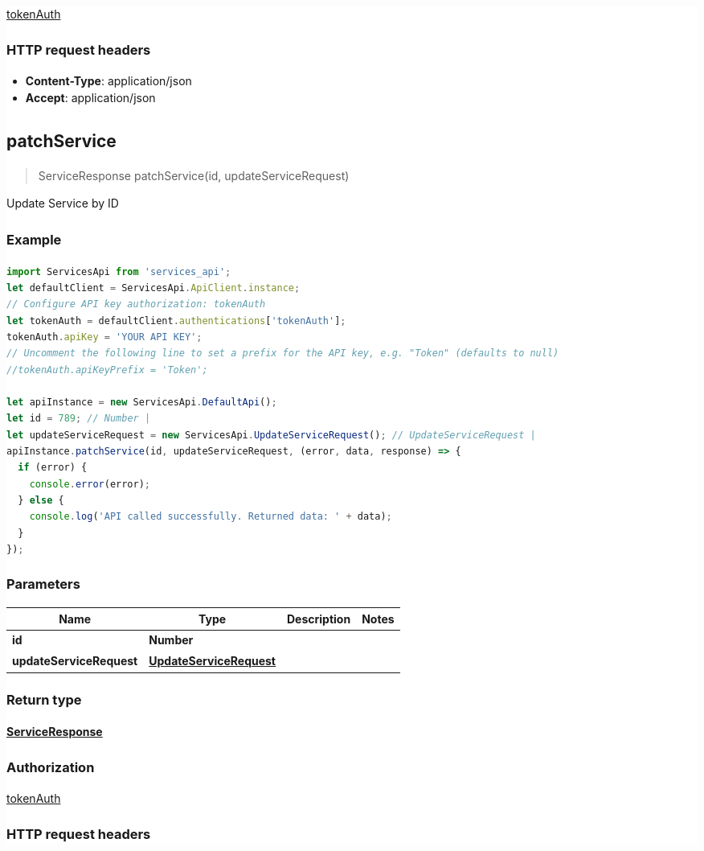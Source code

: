 [tokenAuth](../README.md#tokenAuth)

### HTTP request headers

- **Content-Type**: application/json
- **Accept**: application/json


## patchService

> ServiceResponse patchService(id, updateServiceRequest)

Update Service by ID

### Example

```javascript
import ServicesApi from 'services_api';
let defaultClient = ServicesApi.ApiClient.instance;
// Configure API key authorization: tokenAuth
let tokenAuth = defaultClient.authentications['tokenAuth'];
tokenAuth.apiKey = 'YOUR API KEY';
// Uncomment the following line to set a prefix for the API key, e.g. "Token" (defaults to null)
//tokenAuth.apiKeyPrefix = 'Token';

let apiInstance = new ServicesApi.DefaultApi();
let id = 789; // Number | 
let updateServiceRequest = new ServicesApi.UpdateServiceRequest(); // UpdateServiceRequest | 
apiInstance.patchService(id, updateServiceRequest, (error, data, response) => {
  if (error) {
    console.error(error);
  } else {
    console.log('API called successfully. Returned data: ' + data);
  }
});
```

### Parameters


Name | Type | Description  | Notes
------------- | ------------- | ------------- | -------------
 **id** | **Number**|  | 
 **updateServiceRequest** | [**UpdateServiceRequest**](UpdateServiceRequest.md)|  | 

### Return type

[**ServiceResponse**](ServiceResponse.md)

### Authorization

[tokenAuth](../README.md#tokenAuth)

### HTTP request headers
